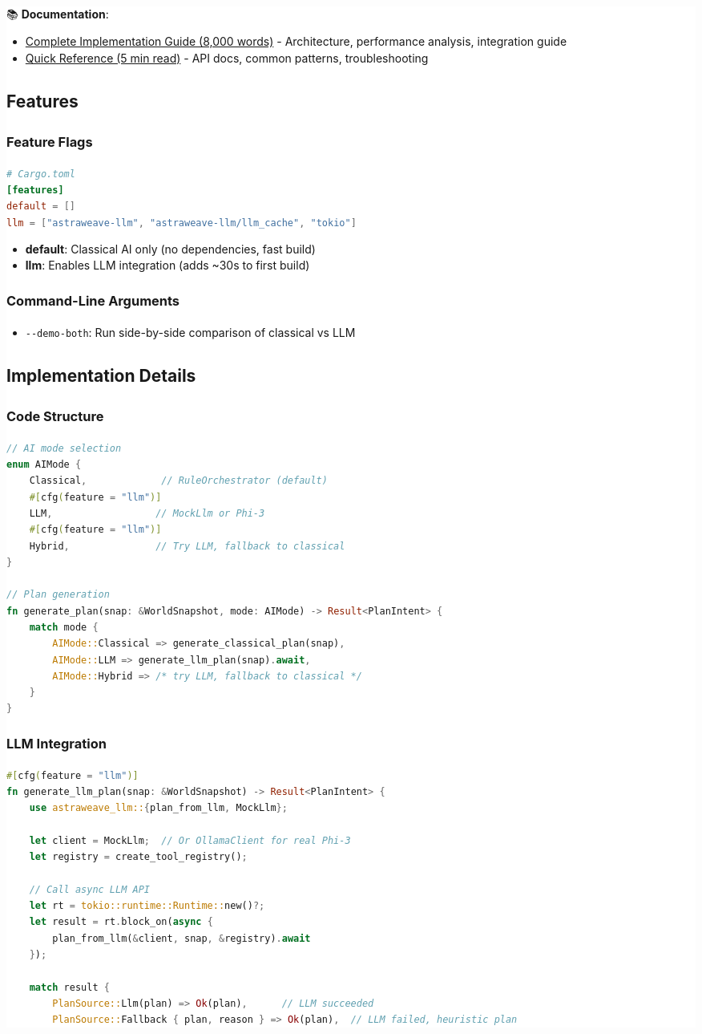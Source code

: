 📚 **Documentation**:
- [Complete Implementation Guide (8,000 words)](../../docs/ARBITER_IMPLEMENTATION.md) - Architecture, performance analysis, integration guide
- [Quick Reference (5 min read)](../../docs/ARBITER_QUICK_REFERENCE.md) - API docs, common patterns, troubleshooting

## Features

### Feature Flags
```toml
# Cargo.toml
[features]
default = []
llm = ["astraweave-llm", "astraweave-llm/llm_cache", "tokio"]
```

- **default**: Classical AI only (no dependencies, fast build)
- **llm**: Enables LLM integration (adds ~30s to first build)

### Command-Line Arguments
- `--demo-both`: Run side-by-side comparison of classical vs LLM

## Implementation Details

### Code Structure
```rust
// AI mode selection
enum AIMode {
    Classical,             // RuleOrchestrator (default)
    #[cfg(feature = "llm")]
    LLM,                  // MockLlm or Phi-3
    #[cfg(feature = "llm")]
    Hybrid,               // Try LLM, fallback to classical
}

// Plan generation
fn generate_plan(snap: &WorldSnapshot, mode: AIMode) -> Result<PlanIntent> {
    match mode {
        AIMode::Classical => generate_classical_plan(snap),
        AIMode::LLM => generate_llm_plan(snap).await,
        AIMode::Hybrid => /* try LLM, fallback to classical */
    }
}
```

### LLM Integration
```rust
#[cfg(feature = "llm")]
fn generate_llm_plan(snap: &WorldSnapshot) -> Result<PlanIntent> {
    use astraweave_llm::{plan_from_llm, MockLlm};
    
    let client = MockLlm;  // Or OllamaClient for real Phi-3
    let registry = create_tool_registry();
    
    // Call async LLM API
    let rt = tokio::runtime::Runtime::new()?;
    let result = rt.block_on(async {
        plan_from_llm(&client, snap, &registry).await
    });
    
    match result {
        PlanSource::Llm(plan) => Ok(plan),      // LLM succeeded
        PlanSource::Fallback { plan, reason } => Ok(plan),  // LLM failed, heuristic plan
```